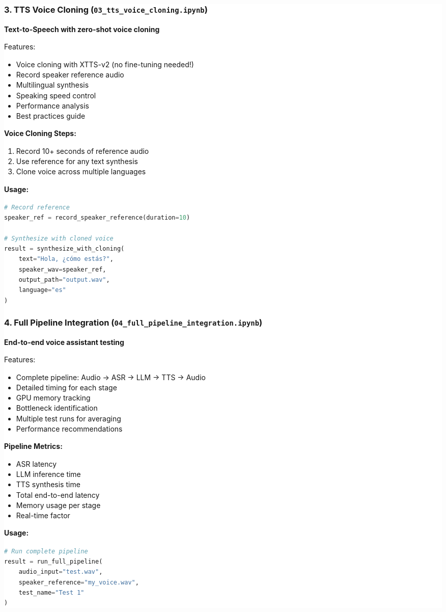 ### 3. TTS Voice Cloning (`03_tts_voice_cloning.ipynb`)
**Text-to-Speech with zero-shot voice cloning**

Features:
- Voice cloning with XTTS-v2 (no fine-tuning needed!)
- Record speaker reference audio
- Multilingual synthesis
- Speaking speed control
- Performance analysis
- Best practices guide

**Voice Cloning Steps:**
1. Record 10+ seconds of reference audio
2. Use reference for any text synthesis
3. Clone voice across multiple languages

**Usage:**
```python
# Record reference
speaker_ref = record_speaker_reference(duration=10)

# Synthesize with cloned voice
result = synthesize_with_cloning(
    text="Hola, ¿cómo estás?",
    speaker_wav=speaker_ref,
    output_path="output.wav",
    language="es"
)
```

### 4. Full Pipeline Integration (`04_full_pipeline_integration.ipynb`)
**End-to-end voice assistant testing**

Features:
- Complete pipeline: Audio → ASR → LLM → TTS → Audio
- Detailed timing for each stage
- GPU memory tracking
- Bottleneck identification
- Multiple test runs for averaging
- Performance recommendations

**Pipeline Metrics:**
- ASR latency
- LLM inference time
- TTS synthesis time
- Total end-to-end latency
- Memory usage per stage
- Real-time factor

**Usage:**
```python
# Run complete pipeline
result = run_full_pipeline(
    audio_input="test.wav",
    speaker_reference="my_voice.wav",
    test_name="Test 1"
)
```
